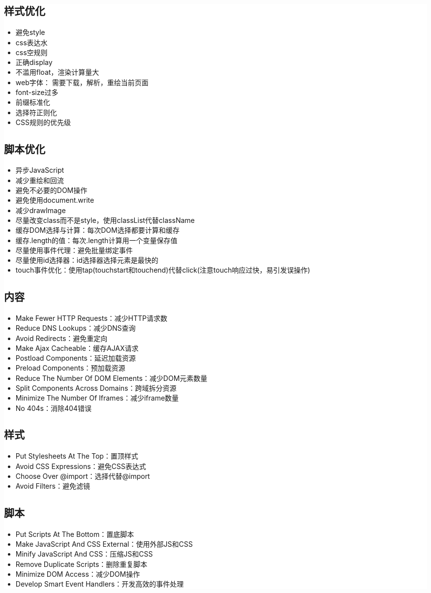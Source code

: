 ## 样式优化
+ 避免style
+ css表达水
+ css空规则
+ 正确display
+ 不滥用float，渲染计算量大
+ web字体： 需要下载，解析，重绘当前页面
+ font-size过多
+ 前缀标准化
+ 选择符正则化
+ CSS规则的优先级

## 脚本优化
+ 异步JavaScript
+ 减少重绘和回流
+ 避免不必要的DOM操作
+ 避免使用document.write
+ 减少drawImage
+ 尽量改变class而不是style，使用classList代替className
+ 缓存DOM选择与计算：每次DOM选择都要计算和缓存
+ 缓存.length的值：每次.length计算用一个变量保存值
+ 尽量使用事件代理：避免批量绑定事件
+ 尽量使用id选择器：id选择器选择元素是最快的
+ touch事件优化：使用tap(touchstart和touchend)代替click(注意touch响应过快，易引发误操作)



## 内容
+ Make Fewer HTTP Requests：减少HTTP请求数
+ Reduce DNS Lookups：减少DNS查询
+ Avoid Redirects：避免重定向
+ Make Ajax Cacheable：缓存AJAX请求
+ Postload Components：延迟加载资源
+ Preload Components：预加载资源
+ Reduce The Number Of DOM Elements：减少DOM元素数量
+ Split Components Across Domains：跨域拆分资源
+ Minimize The Number Of Iframes：减少iframe数量
+ No 404s：消除404错误

## 样式
+ Put Stylesheets At The Top：置顶样式
+ Avoid CSS Expressions：避免CSS表达式
+ Choose <link> Over @import：选择<link>代替@import
+ Avoid Filters：避免滤镜

## 脚本
+ Put Scripts At The Bottom：置底脚本
+ Make JavaScript And CSS External：使用外部JS和CSS
+ Minify JavaScript And CSS：压缩JS和CSS
+ Remove Duplicate Scripts：删除重复脚本
+ Minimize DOM Access：减少DOM操作
+ Develop Smart Event Handlers：开发高效的事件处理
